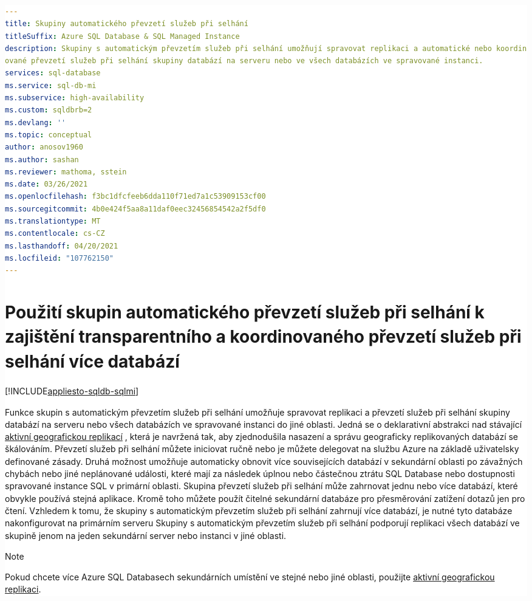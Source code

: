 ```yaml
---
title: Skupiny automatického převzetí služeb při selhání
titleSuffix: Azure SQL Database & SQL Managed Instance
description: Skupiny s automatickým převzetím služeb při selhání umožňují spravovat replikaci a automatické nebo koordinované převzetí služeb při selhání skupiny databází na serveru nebo ve všech databázích ve spravované instanci.
services: sql-database
ms.service: sql-db-mi
ms.subservice: high-availability
ms.custom: sqldbrb=2
ms.devlang: ''
ms.topic: conceptual
author: anosov1960
ms.author: sashan
ms.reviewer: mathoma, sstein
ms.date: 03/26/2021
ms.openlocfilehash: f3bc1dfcfeeb6dda110f71ed7a1c53909153cf00
ms.sourcegitcommit: 4b0e424f5aa8a11daf0eec32456854542a2f5df0
ms.translationtype: MT
ms.contentlocale: cs-CZ
ms.lasthandoff: 04/20/2021
ms.locfileid: "107762150"
---
```

# <a name="use-auto-failover-groups-to-enable-transparent-and-coordinated-failover-of-multiple-databases"></a>Použití skupin automatického převzetí služeb při selhání k zajištění transparentního a koordinovaného převzetí služeb při selhání více databází
[!INCLUDE[appliesto-sqldb-sqlmi](../includes/appliesto-sqldb-sqlmi.md)]

Funkce skupin s automatickým převzetím služeb při selhání umožňuje spravovat replikaci a převzetí služeb při selhání skupiny databází na serveru nebo všech databázích ve spravované instanci do jiné oblasti. Jedná se o deklarativní abstrakci nad stávající [aktivní geografickou replikací](active-geo-replication-overview.md) , která je navržená tak, aby zjednodušila nasazení a správu geograficky replikovaných databází se škálováním. Převzetí služeb při selhání můžete iniciovat ručně nebo je můžete delegovat na službu Azure na základě uživatelsky definované zásady. Druhá možnost umožňuje automaticky obnovit více souvisejících databází v sekundární oblasti po závažných chybách nebo jiné neplánované události, které mají za následek úplnou nebo částečnou ztrátu SQL Database nebo dostupnosti spravované instance SQL v primární oblasti. Skupina převzetí služeb při selhání může zahrnovat jednu nebo více databází, které obvykle používá stejná aplikace. Kromě toho můžete použít čitelné sekundární databáze pro přesměrování zatížení dotazů jen pro čtení. Vzhledem k tomu, že skupiny s automatickým převzetím služeb při selhání zahrnují více databází, je nutné tyto databáze nakonfigurovat na primárním serveru Skupiny s automatickým převzetím služeb při selhání podporují replikaci všech databází ve skupině jenom na jeden sekundární server nebo instanci v jiné oblasti.

> [!NOTE]
> Pokud chcete více Azure SQL Databasech sekundárních umístění ve stejné nebo jiné oblasti, použijte [aktivní geografickou replikaci](active-geo-replication-overview.md).
